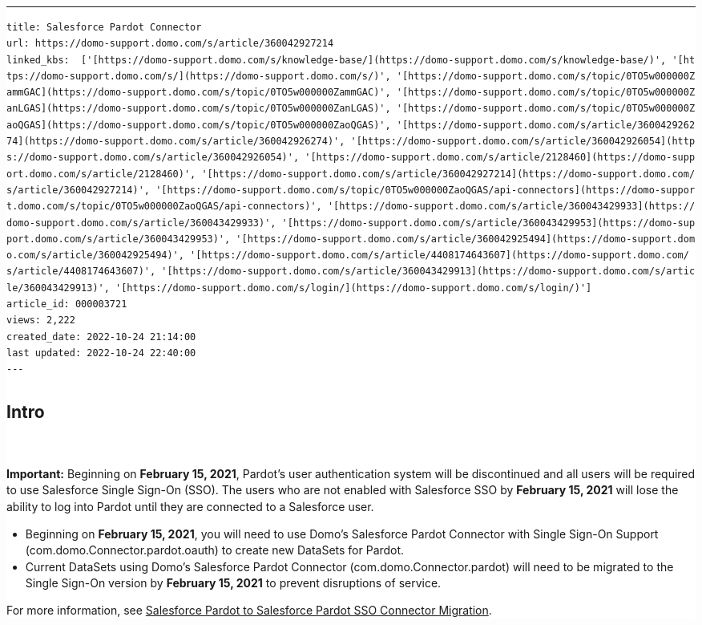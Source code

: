 ---
    title: Salesforce Pardot Connector
    url: https://domo-support.domo.com/s/article/360042927214
    linked_kbs:  ['[https://domo-support.domo.com/s/knowledge-base/](https://domo-support.domo.com/s/knowledge-base/)', '[https://domo-support.domo.com/s/](https://domo-support.domo.com/s/)', '[https://domo-support.domo.com/s/topic/0TO5w000000ZammGAC](https://domo-support.domo.com/s/topic/0TO5w000000ZammGAC)', '[https://domo-support.domo.com/s/topic/0TO5w000000ZanLGAS](https://domo-support.domo.com/s/topic/0TO5w000000ZanLGAS)', '[https://domo-support.domo.com/s/topic/0TO5w000000ZaoQGAS](https://domo-support.domo.com/s/topic/0TO5w000000ZaoQGAS)', '[https://domo-support.domo.com/s/article/360042926274](https://domo-support.domo.com/s/article/360042926274)', '[https://domo-support.domo.com/s/article/360042926054](https://domo-support.domo.com/s/article/360042926054)', '[https://domo-support.domo.com/s/article/2128460](https://domo-support.domo.com/s/article/2128460)', '[https://domo-support.domo.com/s/article/360042927214](https://domo-support.domo.com/s/article/360042927214)', '[https://domo-support.domo.com/s/topic/0TO5w000000ZaoQGAS/api-connectors](https://domo-support.domo.com/s/topic/0TO5w000000ZaoQGAS/api-connectors)', '[https://domo-support.domo.com/s/article/360043429933](https://domo-support.domo.com/s/article/360043429933)', '[https://domo-support.domo.com/s/article/360043429953](https://domo-support.domo.com/s/article/360043429953)', '[https://domo-support.domo.com/s/article/360042925494](https://domo-support.domo.com/s/article/360042925494)', '[https://domo-support.domo.com/s/article/4408174643607](https://domo-support.domo.com/s/article/4408174643607)', '[https://domo-support.domo.com/s/article/360043429913](https://domo-support.domo.com/s/article/360043429913)', '[https://domo-support.domo.com/s/login/](https://domo-support.domo.com/s/login/)']
    article_id: 000003721
    views: 2,222
    created_date: 2022-10-24 21:14:00
    last updated: 2022-10-24 22:40:00
    ---



Intro
-----


 




 


**Important:** Beginning on **February 15, 2021**, Pardot’s user authentication system will be discontinued and all users will be required to use Salesforce Single Sign-On (SSO). The users who are not enabled with Salesforce SSO by **February 15, 2021** will lose the ability to log into Pardot until they are connected to a Salesforce user. 


* Beginning on **February 15, 2021**, you will need to use Domo’s Salesforce Pardot Connector with Single Sign-On Support (com.domo.Connector.pardot.oauth) to create new DataSets for Pardot.
* Current DataSets using Domo’s Salesforce Pardot Connector (com.domo.Connector.pardot) will need to be migrated to the Single Sign-On version by **February 15, 2021** to prevent disruptions of service.


For more information, see [Salesforce Pardot to Salesforce Pardot SSO Connector Migration](https://domohelp.domo.com/Connect/Connecting_to_Data_with_Connectors/Configuring_Each_Connector/Connectors_for_Marketing/Salesforce_Pardot_to_Salesforce_Pardot_SSO_Connector_Migration "Salesforce Pardot to Salesforce Pardot SSO Connector migration").
